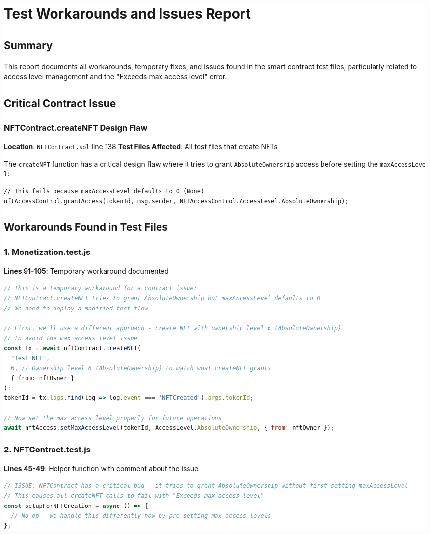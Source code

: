 # Test Workarounds and Issues Report

## Summary
This report documents all workarounds, temporary fixes, and issues found in the smart contract test files, particularly related to access level management and the "Exceeds max access level" error.

## Critical Contract Issue

### NFTContract.createNFT Design Flaw
**Location**: `NFTContract.sol` line 138
**Test Files Affected**: All test files that create NFTs

The `createNFT` function has a critical design flaw where it tries to grant `AbsoluteOwnership` access before setting the `maxAccessLevel`:

```solidity
// This fails because maxAccessLevel defaults to 0 (None)
nftAccessControl.grantAccess(tokenId, msg.sender, NFTAccessControl.AccessLevel.AbsoluteOwnership);
```

## Workarounds Found in Test Files

### 1. Monetization.test.js

**Lines 91-105**: Temporary workaround documented
```javascript
// This is a temporary workaround for a contract issue:
// NFTContract.createNFT tries to grant AbsoluteOwnership but maxAccessLevel defaults to 0
// We need to deploy a modified test flow

// First, we'll use a different approach - create NFT with ownership level 6 (AbsoluteOwnership)
// to avoid the max access level issue
const tx = await nftContract.createNFT(
  "Test NFT",
  6, // Ownership level 6 (AbsoluteOwnership) to match what createNFT grants
  { from: nftOwner }
);
tokenId = tx.logs.find(log => log.event === 'NFTCreated').args.tokenId;

// Now set the max access level properly for future operations
await nftAccess.setMaxAccessLevel(tokenId, AccessLevel.AbsoluteOwnership, { from: nftOwner });
```

### 2. NFTContract.test.js

**Lines 45-49**: Helper function with comment about the issue
```javascript
// ISSUE: NFTContract has a critical bug - it tries to grant AbsoluteOwnership without first setting maxAccessLevel
// This causes all createNFT calls to fail with "Exceeds max access level"
const setupForNFTCreation = async () => {
  // No-op - we handle this differently now by pre-setting max access levels
};
```
